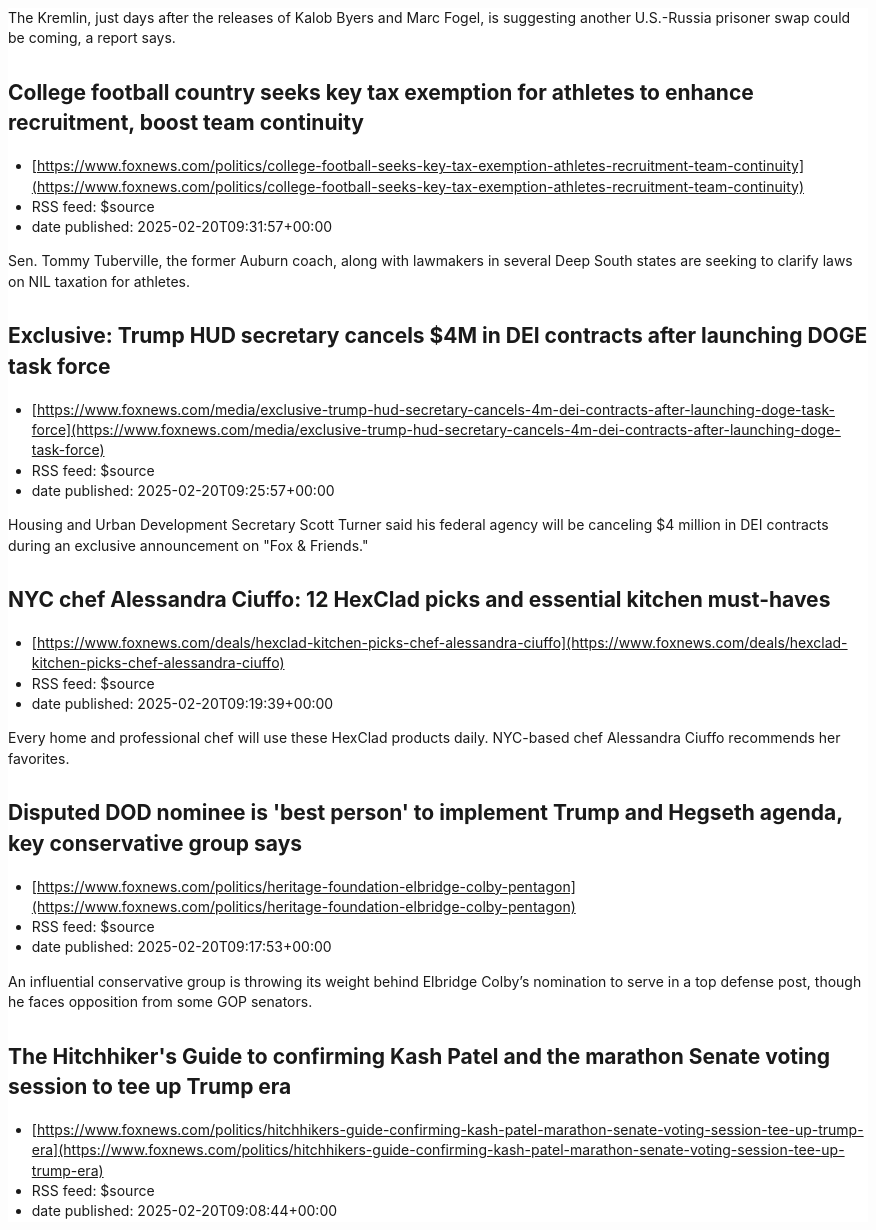 The Kremlin, just days after the releases of Kalob Byers and Marc Fogel, is suggesting another U.S.-Russia prisoner swap could be coming, a report says.

## College football country seeks key tax exemption for athletes to enhance recruitment, boost team continuity
 - [https://www.foxnews.com/politics/college-football-seeks-key-tax-exemption-athletes-recruitment-team-continuity](https://www.foxnews.com/politics/college-football-seeks-key-tax-exemption-athletes-recruitment-team-continuity)
 - RSS feed: $source
 - date published: 2025-02-20T09:31:57+00:00

Sen. Tommy Tuberville, the former Auburn coach, along with lawmakers in several Deep South states are seeking to clarify laws on NIL taxation for athletes.

## Exclusive: Trump HUD secretary cancels $4M in DEI contracts after launching DOGE task force
 - [https://www.foxnews.com/media/exclusive-trump-hud-secretary-cancels-4m-dei-contracts-after-launching-doge-task-force](https://www.foxnews.com/media/exclusive-trump-hud-secretary-cancels-4m-dei-contracts-after-launching-doge-task-force)
 - RSS feed: $source
 - date published: 2025-02-20T09:25:57+00:00

Housing and Urban Development Secretary Scott Turner said his federal agency will be canceling $4 million in DEI contracts during an exclusive announcement on &quot;Fox &amp; Friends.&quot;

## NYC chef Alessandra Ciuffo: 12 HexClad picks and essential kitchen must-haves
 - [https://www.foxnews.com/deals/hexclad-kitchen-picks-chef-alessandra-ciuffo](https://www.foxnews.com/deals/hexclad-kitchen-picks-chef-alessandra-ciuffo)
 - RSS feed: $source
 - date published: 2025-02-20T09:19:39+00:00

Every home and professional chef will use these HexClad products daily. NYC-based chef Alessandra Ciuffo recommends her favorites.

## Disputed DOD nominee is 'best person' to implement Trump and Hegseth agenda, key conservative group says
 - [https://www.foxnews.com/politics/heritage-foundation-elbridge-colby-pentagon](https://www.foxnews.com/politics/heritage-foundation-elbridge-colby-pentagon)
 - RSS feed: $source
 - date published: 2025-02-20T09:17:53+00:00

An influential conservative group is throwing its weight behind Elbridge Colby’s nomination to serve in a top defense post, though he faces opposition from some GOP senators.

## The Hitchhiker's Guide to confirming Kash Patel and the marathon Senate voting session to tee up Trump era
 - [https://www.foxnews.com/politics/hitchhikers-guide-confirming-kash-patel-marathon-senate-voting-session-tee-up-trump-era](https://www.foxnews.com/politics/hitchhikers-guide-confirming-kash-patel-marathon-senate-voting-session-tee-up-trump-era)
 - RSS feed: $source
 - date published: 2025-02-20T09:08:44+00:00
